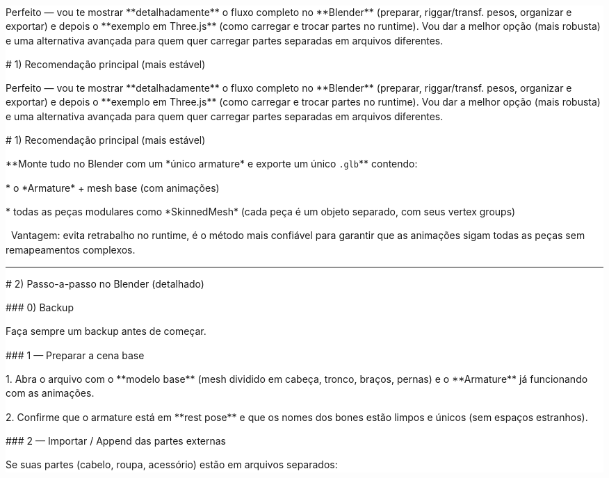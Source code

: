 Perfeito — vou te mostrar \*\*detalhadamente\*\* o fluxo completo no \*\*Blender\*\* (preparar, riggar/transf. pesos, organizar e exportar) e depois o \*\*exemplo em Three.js\*\* (como carregar e trocar partes no runtime). Vou dar a melhor opção (mais robusta) e uma alternativa avançada para quem quer carregar partes separadas em arquivos diferentes.



\# 1) Recomendação principal (mais estável)

Perfeito — vou te mostrar \*\*detalhadamente\*\* o fluxo completo no \*\*Blender\*\* (preparar, riggar/transf. pesos, organizar e exportar) e depois o \*\*exemplo em Three.js\*\* (como carregar e trocar partes no runtime). Vou dar a melhor opção (mais robusta) e uma alternativa avançada para quem quer carregar partes separadas em arquivos diferentes.



\# 1) Recomendação principal (mais estável)



\*\*Monte tudo no Blender com um \*único armature\* e exporte um único `.glb`\*\* contendo:



\* o \*Armature\* + mesh base (com animações)

\* todas as peças modulares como \*SkinnedMesh\* (cada peça é um objeto separado, com seus vertex groups)

&nbsp; Vantagem: evita retrabalho no runtime, é o método mais confiável para garantir que as animações sigam todas as peças sem remapeamentos complexos.



---



\# 2) Passo-a-passo no Blender (detalhado)



\### 0) Backup



Faça sempre um backup antes de começar.



\### 1 — Preparar a cena base



1\. Abra o arquivo com o \*\*modelo base\*\* (mesh dividido em cabeça, tronco, braços, pernas) e o \*\*Armature\*\* já funcionando com as animações.

2\. Confirme que o armature está em \*\*rest pose\*\* e que os nomes dos bones estão limpos e únicos (sem espaços estranhos).



\### 2 — Importar / Append das partes externas



Se suas partes (cabelo, roupa, acessório) estão em arquivos separados:


